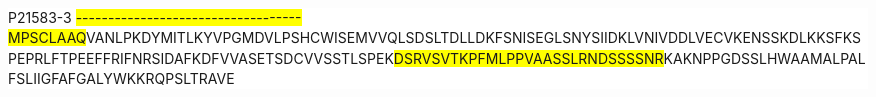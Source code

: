 P21583-3
<span style='background-color: yellow;'>-</span><span style='background-color: yellow;'>-</span><span style='background-color: yellow;'>-</span><span style='background-color: yellow;'>-</span><span style='background-color: yellow;'>-</span><span style='background-color: yellow;'>-</span><span style='background-color: yellow;'>-</span><span style='background-color: yellow;'>-</span><span style='background-color: yellow;'>-</span><span style='background-color: yellow;'>-</span><span style='background-color: yellow;'>-</span><span style='background-color: yellow;'>-</span><span style='background-color: yellow;'>-</span><span style='background-color: yellow;'>-</span><span style='background-color: yellow;'>-</span><span style='background-color: yellow;'>-</span><span style='background-color: yellow;'>-</span><span style='background-color: yellow;'>-</span><span style='background-color: yellow;'>-</span><span style='background-color: yellow;'>-</span><span style='background-color: yellow;'>-</span><span style='background-color: yellow;'>-</span><span style='background-color: yellow;'>-</span><span style='background-color: yellow;'>-</span><span style='background-color: yellow;'>-</span><span style='background-color: yellow;'>-</span><span style='background-color: yellow;'>-</span><span style='background-color: yellow;'>-</span><span style='background-color: yellow;'>-</span><span style='background-color: yellow;'>-</span><span style='background-color: yellow;'>-</span><span style='background-color: yellow;'>-</span><span style='background-color: yellow;'>-</span><span style='background-color: yellow;'>-</span><span style='background-color: yellow;'>-</span><span style='background-color: yellow;'>M</span><span style='background-color: yellow;'>P</span><span style='background-color: yellow;'>S</span><span style='background-color: yellow;'>C</span><span style='background-color: yellow;'>L</span><span style='background-color: yellow;'>A</span><span style='background-color: yellow;'>A</span><span style='background-color: yellow;'>Q</span><span>V</span><span>A</span><span>N</span><span>L</span><span>P</span><span>K</span><span>D</span><span>Y</span><span>M</span><span>I</span><span>T</span><span>L</span><span>K</span><span>Y</span><span>V</span><span>P</span><span>G</span><span>M</span><span>D</span><span>V</span><span>L</span><span>P</span><span>S</span><span>H</span><span>C</span><span>W</span><span>I</span><span>S</span><span>E</span><span>M</span><span>V</span><span>V</span><span>Q</span><span>L</span><span>S</span><span>D</span><span>S</span><span>L</span><span>T</span><span>D</span><span>L</span><span>L</span><span>D</span><span>K</span><span>F</span><span>S</span><span>N</span><span>I</span><span>S</span><span>E</span><span>G</span><span>L</span><span>S</span><span>N</span><span>Y</span><span>S</span><span>I</span><span>I</span><span>D</span><span>K</span><span>L</span><span>V</span><span>N</span><span>I</span><span>V</span><span>D</span><span>D</span><span>L</span><span>V</span><span>E</span><span>C</span><span>V</span><span>K</span><span>E</span><span>N</span><span>S</span><span>S</span><span>K</span><span>D</span><span>L</span><span>K</span><span>K</span><span>S</span><span>F</span><span>K</span><span>S</span><span>P</span><span>E</span><span>P</span><span>R</span><span>L</span><span>F</span><span>T</span><span>P</span><span>E</span><span>E</span><span>F</span><span>F</span><span>R</span><span>I</span><span>F</span><span>N</span><span>R</span><span>S</span><span>I</span><span>D</span><span>A</span><span>F</span><span>K</span><span>D</span><span>F</span><span>V</span><span>V</span><span>A</span><span>S</span><span>E</span><span>T</span><span>S</span><span>D</span><span>C</span><span>V</span><span>V</span><span>S</span><span>S</span><span>T</span><span>L</span><span>S</span><span>P</span><span>E</span><span>K</span><span style='background-color: yellow;'>D</span><span style='background-color: yellow;'>S</span><span style='background-color: yellow;'>R</span><span style='background-color: yellow;'>V</span><span style='background-color: yellow;'>S</span><span style='background-color: yellow;'>V</span><span style='background-color: yellow;'>T</span><span style='background-color: yellow;'>K</span><span style='background-color: yellow;'>P</span><span style='background-color: yellow;'>F</span><span style='background-color: yellow;'>M</span><span style='background-color: yellow;'>L</span><span style='background-color: yellow;'>P</span><span style='background-color: yellow;'>P</span><span style='background-color: yellow;'>V</span><span style='background-color: yellow;'>A</span><span style='background-color: yellow;'>A</span><span style='background-color: yellow;'>S</span><span style='background-color: yellow;'>S</span><span style='background-color: yellow;'>L</span><span style='background-color: yellow;'>R</span><span style='background-color: yellow;'>N</span><span style='background-color: yellow;'>D</span><span style='background-color: yellow;'>S</span><span style='background-color: yellow;'>S</span><span style='background-color: yellow;'>S</span><span style='background-color: yellow;'>S</span><span style='background-color: yellow;'>N</span><span style='background-color: yellow;'>R</span><span>K</span><span>A</span><span>K</span><span>N</span><span>P</span><span>P</span><span>G</span><span>D</span><span>S</span><span>S</span><span>L</span><span>H</span><span>W</span><span>A</span><span>A</span><span>M</span><span>A</span><span>L</span><span>P</span><span>A</span><span>L</span><span>F</span><span>S</span><span>L</span><span>I</span><span>I</span><span>G</span><span>F</span><span>A</span><span>F</span><span>G</span><span>A</span><span>L</span><span>Y</span><span>W</span><span>K</span><span>K</span><span>R</span><span>Q</span><span>P</span><span>S</span><span>L</span><span>T</span><span>R</span><span>A</span><span>V</span><span>E</span>